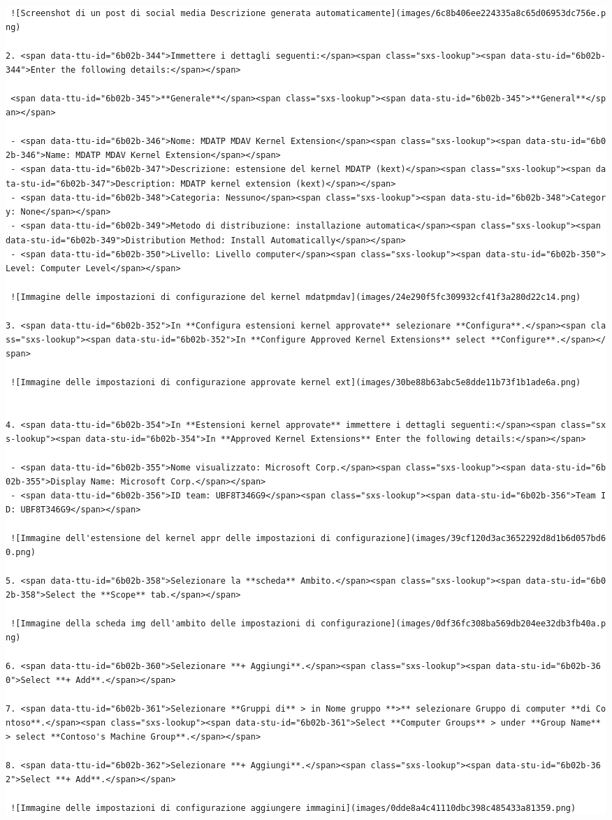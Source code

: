    ```
    ![Screenshot di un post di social media Descrizione generata automaticamente](images/6c8b406ee224335a8c65d06953dc756e.png)

2. <span data-ttu-id="6b02b-344">Immettere i dettagli seguenti:</span><span class="sxs-lookup"><span data-stu-id="6b02b-344">Enter the following details:</span></span>

    <span data-ttu-id="6b02b-345">**Generale**</span><span class="sxs-lookup"><span data-stu-id="6b02b-345">**General**</span></span> 
    
    - <span data-ttu-id="6b02b-346">Nome: MDATP MDAV Kernel Extension</span><span class="sxs-lookup"><span data-stu-id="6b02b-346">Name: MDATP MDAV Kernel Extension</span></span>
    - <span data-ttu-id="6b02b-347">Descrizione: estensione del kernel MDATP (kext)</span><span class="sxs-lookup"><span data-stu-id="6b02b-347">Description: MDATP kernel extension (kext)</span></span>
    - <span data-ttu-id="6b02b-348">Categoria: Nessuno</span><span class="sxs-lookup"><span data-stu-id="6b02b-348">Category: None</span></span>
    - <span data-ttu-id="6b02b-349">Metodo di distribuzione: installazione automatica</span><span class="sxs-lookup"><span data-stu-id="6b02b-349">Distribution Method: Install Automatically</span></span>
    - <span data-ttu-id="6b02b-350">Livello: Livello computer</span><span class="sxs-lookup"><span data-stu-id="6b02b-350">Level: Computer Level</span></span>

    ![Immagine delle impostazioni di configurazione del kernel mdatpmdav](images/24e290f5fc309932cf41f3a280d22c14.png)

3. <span data-ttu-id="6b02b-352">In **Configura estensioni kernel approvate** selezionare **Configura**.</span><span class="sxs-lookup"><span data-stu-id="6b02b-352">In **Configure Approved Kernel Extensions** select **Configure**.</span></span>

    ![Immagine delle impostazioni di configurazione approvate kernel ext](images/30be88b63abc5e8dde11b73f1b1ade6a.png)

   
4. <span data-ttu-id="6b02b-354">In **Estensioni kernel approvate** immettere i dettagli seguenti:</span><span class="sxs-lookup"><span data-stu-id="6b02b-354">In **Approved Kernel Extensions** Enter the following details:</span></span>

    - <span data-ttu-id="6b02b-355">Nome visualizzato: Microsoft Corp.</span><span class="sxs-lookup"><span data-stu-id="6b02b-355">Display Name: Microsoft Corp.</span></span>
    - <span data-ttu-id="6b02b-356">ID team: UBF8T346G9</span><span class="sxs-lookup"><span data-stu-id="6b02b-356">Team ID: UBF8T346G9</span></span>

    ![Immagine dell'estensione del kernel appr delle impostazioni di configurazione](images/39cf120d3ac3652292d8d1b6d057bd60.png)

5. <span data-ttu-id="6b02b-358">Selezionare la **scheda** Ambito.</span><span class="sxs-lookup"><span data-stu-id="6b02b-358">Select the **Scope** tab.</span></span>

    ![Immagine della scheda img dell'ambito delle impostazioni di configurazione](images/0df36fc308ba569db204ee32db3fb40a.png)

6. <span data-ttu-id="6b02b-360">Selezionare **+ Aggiungi**.</span><span class="sxs-lookup"><span data-stu-id="6b02b-360">Select **+ Add**.</span></span>

7. <span data-ttu-id="6b02b-361">Selezionare **Gruppi di** > in Nome gruppo **>** selezionare Gruppo di computer **di Contoso**.</span><span class="sxs-lookup"><span data-stu-id="6b02b-361">Select **Computer Groups** > under **Group Name** > select **Contoso's Machine Group**.</span></span>

8. <span data-ttu-id="6b02b-362">Selezionare **+ Aggiungi**.</span><span class="sxs-lookup"><span data-stu-id="6b02b-362">Select **+ Add**.</span></span>

    ![Immagine delle impostazioni di configurazione aggiungere immagini](images/0dde8a4c41110dbc398c485433a81359.png)
   ```